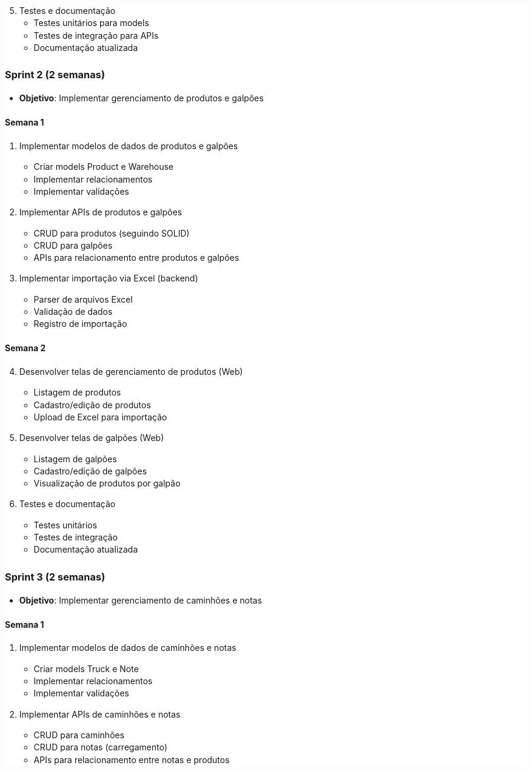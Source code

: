 5. Testes e documentação
   - Testes unitários para models
   - Testes de integração para APIs
   - Documentação atualizada

### Sprint 2 (2 semanas)
- **Objetivo**: Implementar gerenciamento de produtos e galpões

#### Semana 1
1. Implementar modelos de dados de produtos e galpões
   - Criar models Product e Warehouse
   - Implementar relacionamentos
   - Implementar validações

2. Implementar APIs de produtos e galpões
   - CRUD para produtos (seguindo SOLID)
   - CRUD para galpões
   - APIs para relacionamento entre produtos e galpões

3. Implementar importação via Excel (backend)
   - Parser de arquivos Excel
   - Validação de dados
   - Registro de importação

#### Semana 2
4. Desenvolver telas de gerenciamento de produtos (Web)
   - Listagem de produtos
   - Cadastro/edição de produtos
   - Upload de Excel para importação

5. Desenvolver telas de galpões (Web)
   - Listagem de galpões
   - Cadastro/edição de galpões
   - Visualização de produtos por galpão

6. Testes e documentação
   - Testes unitários
   - Testes de integração
   - Documentação atualizada

### Sprint 3 (2 semanas)
- **Objetivo**: Implementar gerenciamento de caminhões e notas

#### Semana 1
1. Implementar modelos de dados de caminhões e notas
   - Criar models Truck e Note
   - Implementar relacionamentos
   - Implementar validações

2. Implementar APIs de caminhões e notas
   - CRUD para caminhões
   - CRUD para notas (carregamento)
   - APIs para relacionamento entre notas e produtos
